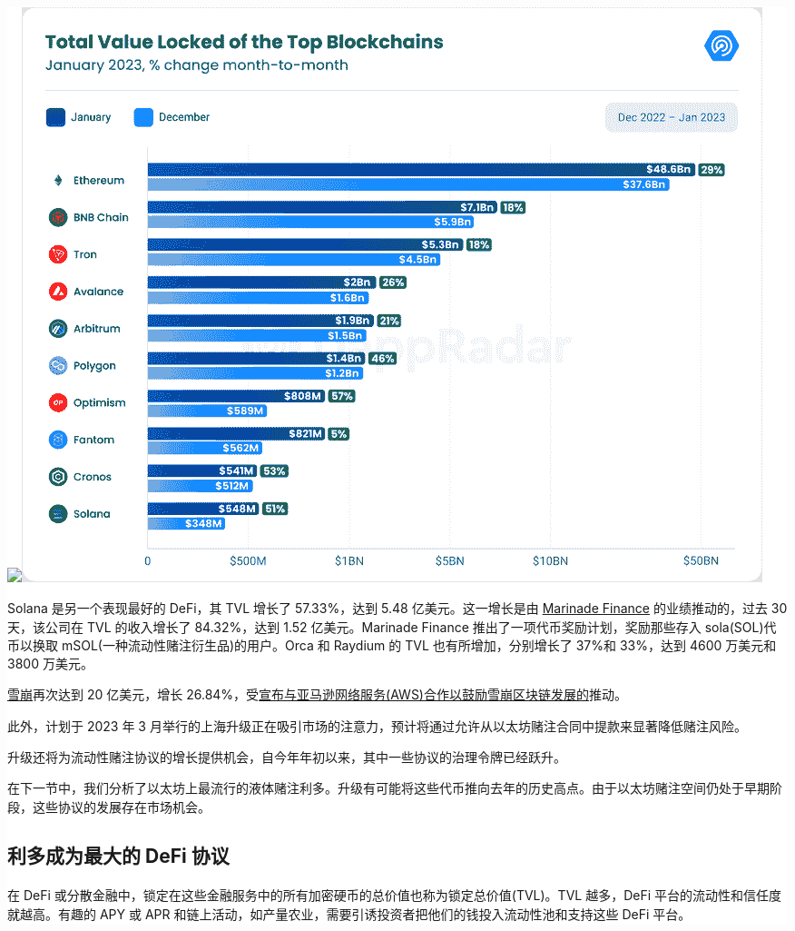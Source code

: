 ![](img/ffdfa57741b01129a04a07ee8d91316b.png)![](img/815845cb7eda10b2fef439717c517c44.png)

Solana 是另一个表现最好的 DeFi，其 TVL 增长了 57.33%，达到 5.48 亿美元。这一增长是由 [Marinade Finance](https://web.archive.org/web/20230310185500/https://dappradar.com/solana/defi/marinade-finance) 的业绩推动的，过去 30 天，该公司在 TVL 的收入增长了 84.32%，达到 1.52 亿美元。Marinade Finance 推出了一项代币奖励计划，奖励那些存入 sola(SOL)代币以换取 mSOL(一种流动性赌注衍生品)的用户。Orca 和 Raydium 的 TVL 也有所增加，分别增长了 37%和 33%，达到 4600 万美元和 3800 万美元。

[雪崩](https://web.archive.org/web/20230310185500/https://dappradar.com/rankings/protocol/avalanche)再次达到 20 亿美元，增长 26.84%，受[宣布与亚马逊网络服务(AWS)合作以鼓励雪崩区块链发展的](https://web.archive.org/web/20230310185500/https://twitter.com/avalancheavax/status/1613235554711400448)推动。

此外，计划于 2023 年 3 月举行的上海升级正在吸引市场的注意力，预计将通过允许从以太坊赌注合同中提款来显著降低赌注风险。

升级还将为流动性赌注协议的增长提供机会，自今年年初以来，其中一些协议的治理令牌已经跃升。

在下一节中，我们分析了以太坊上最流行的液体赌注利多。升级有可能将这些代币推向去年的历史高点。由于以太坊赌注空间仍处于早期阶段，这些协议的发展存在市场机会。

## 利多成为最大的 DeFi 协议

在 DeFi 或分散金融中，锁定在这些金融服务中的所有加密硬币的总价值也称为锁定总价值(TVL)。TVL 越多，DeFi 平台的流动性和信任度就越高。有趣的 APY 或 APR 和链上活动，如产量农业，需要引诱投资者把他们的钱投入流动性池和支持这些 DeFi 平台。
